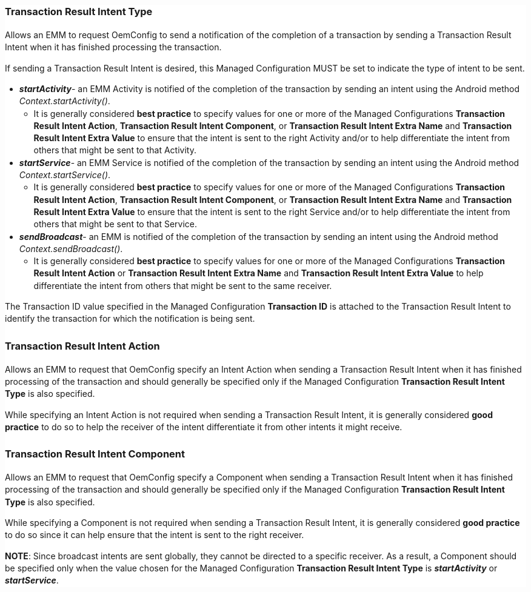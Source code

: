 ### Transaction Result Intent Type

Allows an EMM to request OemConfig to send a notification of the completion of a transaction by sending a Transaction Result Intent when it has finished processing the transaction.

If sending a Transaction Result Intent is desired, this Managed Configuration MUST be set to indicate the type of intent to be sent.
* ***startActivity***- an EMM Activity is notified of the completion of the transaction by sending an intent using the Android method _Context.startActivity()_.
    * It is generally considered **best practice** to specify values for one or more of the Managed Configurations **Transaction Result Intent Action**, **Transaction Result Intent Component**, or **Transaction Result Intent Extra Name** and **Transaction Result Intent Extra Value** to ensure that the intent is sent to the right Activity and/or to help differentiate the intent from others that might be sent to that Activity.
* ***startService***- an EMM Service is notified of the completion of the transaction by sending an intent using the Android method _Context.startService()_.
    * It is generally considered **best practice** to specify values for one or more of the Managed Configurations **Transaction Result Intent Action**, **Transaction Result Intent Component**, or **Transaction Result Intent Extra Name** and **Transaction Result Intent Extra Value** to ensure that the intent is sent to the right Service and/or to help differentiate the intent from others that might be sent to that Service.
* ***sendBroadcast***- an EMM is notified of the completion of the transaction by sending an intent using the Android method _Context.sendBroadcast()_.
    * It is generally considered **best practice** to specify values for one or more of the Managed Configurations **Transaction Result Intent Action** or **Transaction Result Intent Extra Name** and **Transaction Result Intent Extra Value** to help differentiate the intent from others that might be sent to the same receiver.

The Transaction ID value specified in the Managed Configuration **Transaction ID** is attached to the Transaction Result Intent to identify the transaction for which the notification is being sent.

### Transaction Result Intent Action

Allows an EMM to request that OemConfig specify an Intent Action when sending a Transaction Result Intent when it has finished processing of the transaction and should generally be specified only if the Managed Configuration **Transaction Result Intent Type** is also specified.

While specifying an Intent Action is not required when sending a Transaction Result Intent, it is generally considered **good practice** to do so to help the receiver of the intent differentiate it from other intents it might receive. 

### Transaction Result Intent Component

Allows an EMM to request that OemConfig specify a Component when sending a Transaction Result Intent when it has finished processing of the transaction and should generally be specified only if the Managed Configuration **Transaction Result Intent Type** is also specified.


While specifying a Component is not required when sending a Transaction Result Intent, it is generally considered **good practice** to do so since it can help ensure that the intent is sent to the right receiver.

**NOTE**: Since broadcast intents are sent globally, they cannot be directed to a specific receiver. As a result, a Component should be specified only when the value chosen for the Managed Configuration **Transaction Result Intent Type** is ***startActivity*** or ***startService***.
